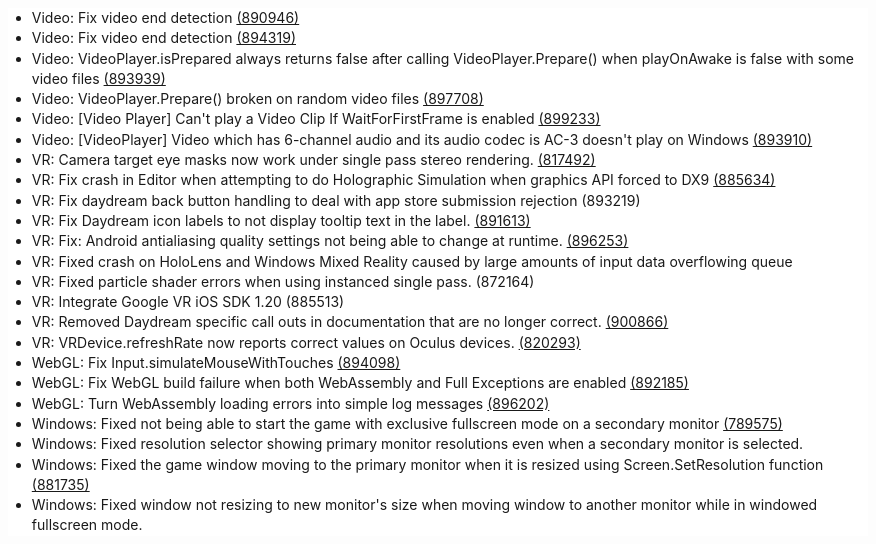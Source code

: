 *   Video: Fix video end detection [(890946)](https://issuetracker.unity3d.com/issues/video-is-stuck-and-never-finishes-playing-when-transcoded-with-vp8-codec-and-playback-speed-is-set-between-5-10)
*   Video: Fix video end detection [(894319)](https://issuetracker.unity3d.com/issues/subscribing-to-looppointreached-and-preparecompleted-events-calls-preparecompleted-at-the-end-of-video-playback)
*   Video: VideoPlayer.isPrepared always returns false after calling VideoPlayer.Prepare() when playOnAwake is false with some video files [(893939)](https://issuetracker.unity3d.com/issues/videoplayer-dot-isprepared-always-returns-false-after-calling-videoplayer-dot-prepare-when-playonawake-is-false-with-some-video-files)
*   Video: VideoPlayer.Prepare() broken on random video files [(897708)](https://issuetracker.unity3d.com/issues/videoplayer-dot-prepare-broken-on-random-video-files)
*   Video: \[Video Player\] Can't play a Video Clip If WaitForFirstFrame is enabled [(899233)](https://issuetracker.unity3d.com/issues/video-player-cant-play-a-video-clip-if-waitforfirstframe-is-enabled)
*   Video: \[VideoPlayer\] Video which has 6-channel audio and its audio codec is AC-3 doesn't play on Windows [(893910)](https://issuetracker.unity3d.com/issues/videoplayer-video-which-has-6-channel-audio-and-its-audio-codec-is-ac-3-doesnt-play-on-windows)
*   VR: Camera target eye masks now work under single pass stereo rendering. [(817492)](https://issuetracker.unity3d.com/issues/singlepassstereo-targeteye-plus-deferred-rendering-causes-right-eye-distortion)
*   VR: Fix crash in Editor when attempting to do Holographic Simulation when graphics API forced to DX9 [(885634)](https://issuetracker.unity3d.com/issues/simulation-in-editor-causes-editor-to-crash-when-entering-play-mode-when-editor-is-forced-with-dx9)
*   VR: Fix daydream back button handling to deal with app store submission rejection (893219)
*   VR: Fix Daydream icon labels to not display tooltip text in the label. [(891613)](https://issuetracker.unity3d.com/issues/daydream-editor-daydream-settings-icon-labels-are-incorrect)
*   VR: Fix: Android antialiasing quality settings not being able to change at runtime. [(896253)](https://issuetracker.unity3d.com/issues/android-gearvr-cannot-change-anti-aliasing-settings-in-runtime)
*   VR: Fixed crash on HoloLens and Windows Mixed Reality caused by large amounts of input data overflowing queue
*   VR: Fixed particle shader errors when using instanced single pass. (872164)
*   VR: Integrate Google VR iOS SDK 1.20 (885513)
*   VR: Removed Daydream specific call outs in documentation that are no longer correct. [(900866)](https://issuetracker.unity3d.com/issues/daydream-application-dot-targetframerate-doesnt-set-to-specified-value)
*   VR: VRDevice.refreshRate now reports correct values on Oculus devices. [(820293)](https://issuetracker.unity3d.com/issues/vrdevice-dot-refreshrate-reported-as-0-on-oculus-sdk)
*   WebGL: Fix Input.simulateMouseWithTouches [(894098)](https://issuetracker.unity3d.com/issues/webgl-build-does-not-comply-with-input-dot-simulatemousewithtouches-on-mobile)
*   WebGL: Fix WebGL build failure when both WebAssembly and Full Exceptions are enabled [(892185)](https://issuetracker.unity3d.com/issues/wasm-building-with-full-exceptions-fails)
*   WebGL: Turn WebAssembly loading errors into simple log messages [(896202)](https://issuetracker.unity3d.com/issues/wasm-downgrade-startup-logging-from-error)
*   Windows: Fixed not being able to start the game with exclusive fullscreen mode on a secondary monitor [(789575)](https://issuetracker.unity3d.com/issues/dx-exclusive-fullscreen-mode-only-works-with-primary-display)
*   Windows: Fixed resolution selector showing primary monitor resolutions even when a secondary monitor is selected.
*   Windows: Fixed the game window moving to the primary monitor when it is resized using Screen.SetResolution function [(881735)](https://issuetracker.unity3d.com/issues/game-window-moves-from-secondary-to-main-monitor-when-changing-resolution-using-screen-dot-setresolution)
*   Windows: Fixed window not resizing to new monitor's size when moving window to another monitor while in windowed fullscreen mode.